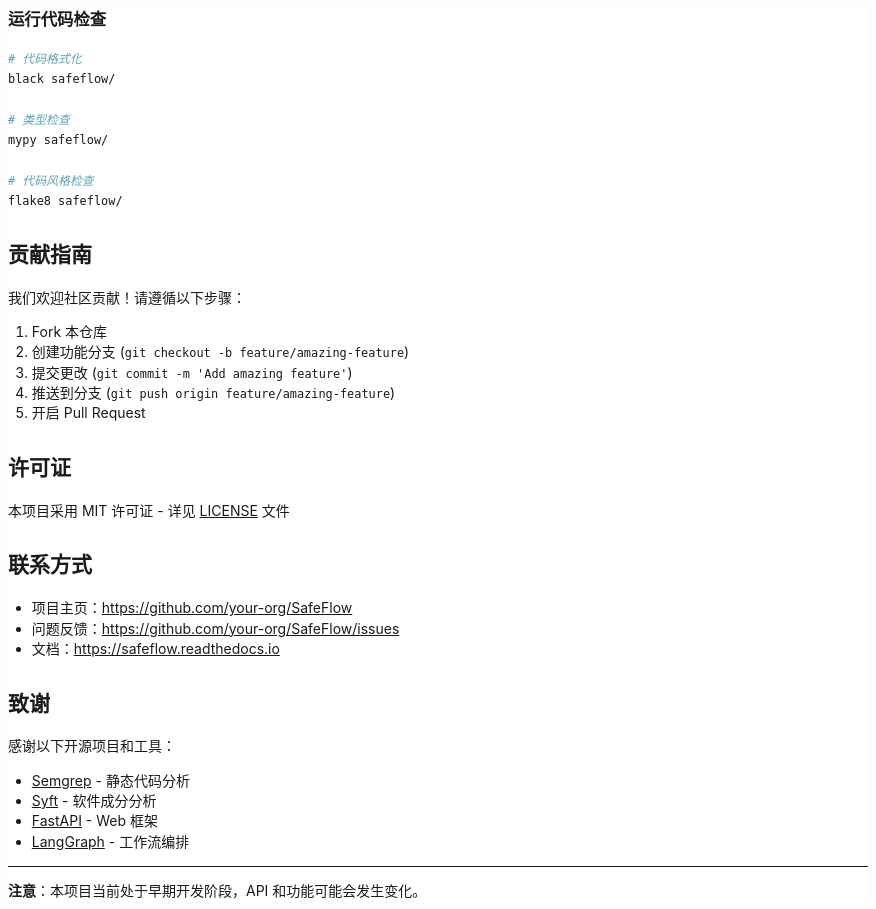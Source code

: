 ### 运行代码检查

```bash
# 代码格式化
black safeflow/

# 类型检查
mypy safeflow/

# 代码风格检查
flake8 safeflow/
```

## 贡献指南

我们欢迎社区贡献！请遵循以下步骤：

1. Fork 本仓库
2. 创建功能分支 (`git checkout -b feature/amazing-feature`)
3. 提交更改 (`git commit -m 'Add amazing feature'`)
4. 推送到分支 (`git push origin feature/amazing-feature`)
5. 开启 Pull Request

## 许可证

本项目采用 MIT 许可证 - 详见 [LICENSE](LICENSE) 文件

## 联系方式

- 项目主页：https://github.com/your-org/SafeFlow
- 问题反馈：https://github.com/your-org/SafeFlow/issues
- 文档：https://safeflow.readthedocs.io

## 致谢

感谢以下开源项目和工具：
- [Semgrep](https://semgrep.dev/) - 静态代码分析
- [Syft](https://github.com/anchore/syft) - 软件成分分析
- [FastAPI](https://fastapi.tiangolo.com/) - Web 框架
- [LangGraph](https://github.com/langchain-ai/langgraph) - 工作流编排

---

**注意**：本项目当前处于早期开发阶段，API 和功能可能会发生变化。

